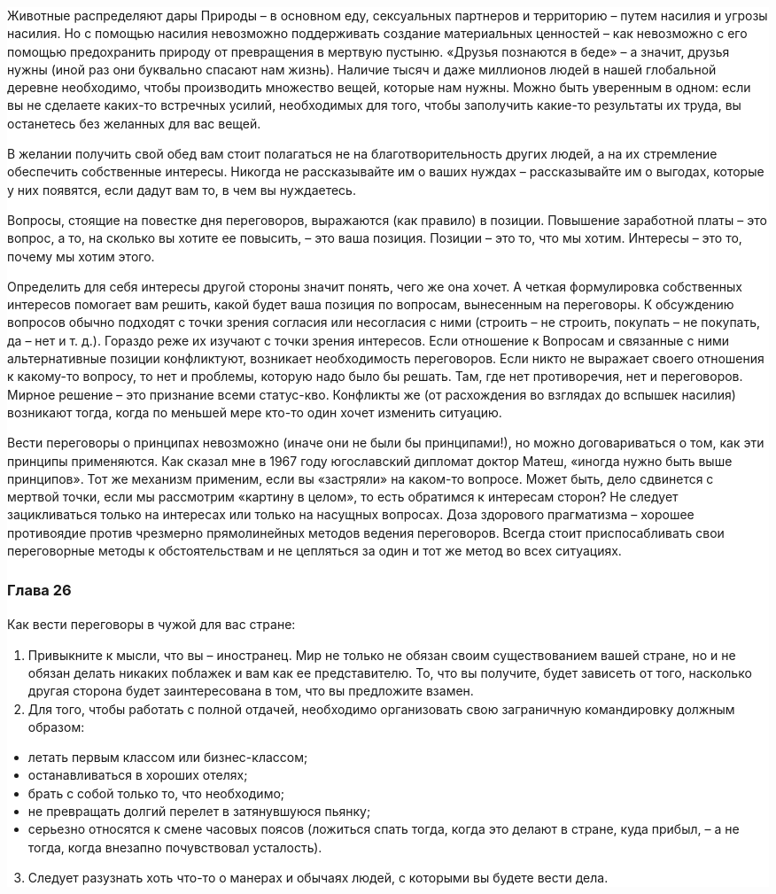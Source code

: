 Животные распределяют дары Природы – в основном еду, сексуальных партнеров и территорию – путем насилия и угрозы насилия.
Но с помощью насилия невозможно поддерживать создание материальных ценностей – как невозможно с его помощью предохранить природу от превращения в мертвую пустыню.
«Друзья познаются в беде» – а значит, друзья нужны (иной раз они буквально спасают нам жизнь).
Наличие тысяч и даже миллионов людей в нашей глобальной деревне необходимо, чтобы производить множество вещей, которые нам нужны.
Можно быть уверенным в одном: если вы не сделаете каких-то встречных усилий, необходимых для того, чтобы заполучить какие-то результаты их труда, вы останетесь без желанных для вас вещей.

В желании получить свой обед вам стоит полагаться не на благотворительность других людей, а на их стремление обеспечить собственные интересы.
Никогда не рассказывайте им о ваших нуждах – рассказывайте им о выгодах, которые у них появятся, если дадут вам то, в чем вы нуждаетесь.

Вопросы, стоящие на повестке дня переговоров, выражаются (как правило) в позиции.
Повышение заработной платы – это вопрос, а то, на сколько вы хотите ее повысить, – это ваша позиция.
Позиции – это то, что мы хотим.
Интересы – это то, почему мы хотим этого.

Определить для себя интересы другой стороны значит понять, чего же она хочет.
А четкая формулировка собственных интересов помогает вам решить, какой будет ваша позиция по вопросам, вынесенным на переговоры.
К обсуждению вопросов обычно подходят с точки зрения согласия или несогласия с ними (строить – не строить, покупать – не покупать, да – нет и т. д.).
Гораздо реже их изучают с точки зрения интересов.
Если отношение к Вопросам и связанные с ними альтернативные позиции конфликтуют, возникает необходимость переговоров.
Если никто не выражает своего отношения к какому-то вопросу, то нет и проблемы, которую надо было бы решать.
Там, где нет противоречия, нет и переговоров.
Мирное решение – это признание всеми статус-кво.
Конфликты же (от расхождения во взглядах до вспышек насилия) возникают тогда, когда по меньшей мере кто-то один хочет изменить ситуацию.

Вести переговоры о принципах невозможно (иначе они не были бы принципами!), но можно договариваться о том, как эти принципы применяются.
Как сказал мне в 1967 году югославский дипломат доктор Матеш, «иногда нужно быть выше принципов».
Тот же механизм применим, если вы «застряли» на каком-то вопросе.
Может быть, дело сдвинется с мертвой точки, если мы рассмотрим «картину в целом», то есть обратимся к интересам сторон?
Не следует зацикливаться только на интересах или только на насущных вопросах.
Доза здорового прагматизма – хорошее противоядие против чрезмерно прямолинейных методов ведения переговоров.
Всегда стоит приспосабливать свои переговорные методы к обстоятельствам и не цепляться за один и тот же метод во всех ситуациях.


### Глава 26
Как вести переговоры в чужой для вас стране:

1. Привыкните к мысли, что вы – иностранец.
Мир не только не обязан своим существованием вашей стране, но и не обязан делать никаких поблажек и вам как ее представителю.
То, что вы получите, будет зависеть от того, насколько другая сторона будет заинтересована в том, что вы предложите взамен.
2. Для того, чтобы работать с полной отдачей, необходимо организовать свою заграничную командировку должным образом:
  * летать первым классом или бизнес-классом;
  * останавливаться в хороших отелях;
  * брать с собой только то, что необходимо;
  * не превращать долгий перелет в затянувшуюся пьянку;
  * серьезно относятся к смене часовых поясов (ложиться спать тогда, когда это делают в стране, куда прибыл, – а не тогда, когда внезапно почувствовал усталость).
3. Следует разузнать хоть что-то о манерах и обычаях людей, с которыми вы будете вести дела.